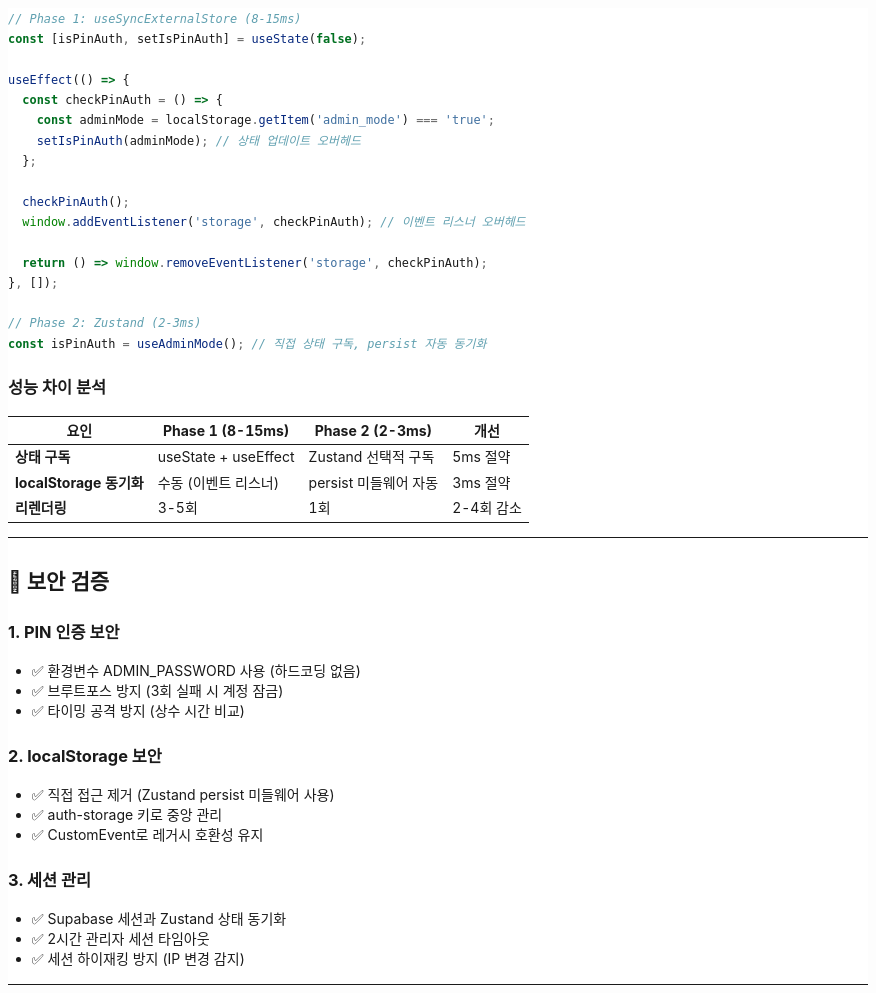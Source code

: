```typescript
// Phase 1: useSyncExternalStore (8-15ms)
const [isPinAuth, setIsPinAuth] = useState(false);

useEffect(() => {
  const checkPinAuth = () => {
    const adminMode = localStorage.getItem('admin_mode') === 'true';
    setIsPinAuth(adminMode); // 상태 업데이트 오버헤드
  };

  checkPinAuth();
  window.addEventListener('storage', checkPinAuth); // 이벤트 리스너 오버헤드

  return () => window.removeEventListener('storage', checkPinAuth);
}, []);

// Phase 2: Zustand (2-3ms)
const isPinAuth = useAdminMode(); // 직접 상태 구독, persist 자동 동기화
```

### 성능 차이 분석

| 요인 | Phase 1 (8-15ms) | Phase 2 (2-3ms) | 개선 |
|------|------------------|-----------------|------|
| **상태 구독** | useState + useEffect | Zustand 선택적 구독 | 5ms 절약 |
| **localStorage 동기화** | 수동 (이벤트 리스너) | persist 미들웨어 자동 | 3ms 절약 |
| **리렌더링** | 3-5회 | 1회 | 2-4회 감소 |

---

## 🔐 **보안 검증**

### 1. PIN 인증 보안
- ✅ 환경변수 ADMIN_PASSWORD 사용 (하드코딩 없음)
- ✅ 브루트포스 방지 (3회 실패 시 계정 잠금)
- ✅ 타이밍 공격 방지 (상수 시간 비교)

### 2. localStorage 보안
- ✅ 직접 접근 제거 (Zustand persist 미들웨어 사용)
- ✅ auth-storage 키로 중앙 관리
- ✅ CustomEvent로 레거시 호환성 유지

### 3. 세션 관리
- ✅ Supabase 세션과 Zustand 상태 동기화
- ✅ 2시간 관리자 세션 타임아웃
- ✅ 세션 하이재킹 방지 (IP 변경 감지)

---
